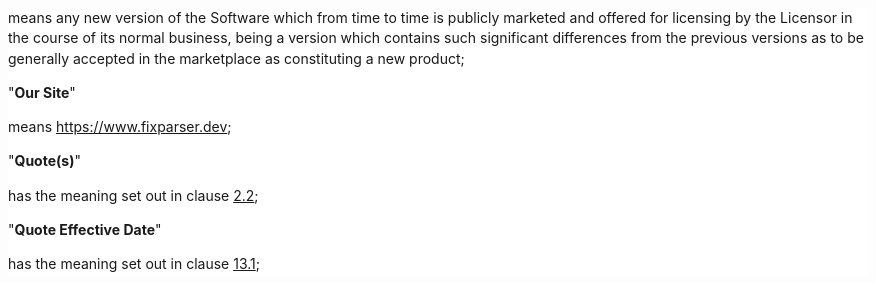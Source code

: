 means any new version of the Software which from time to time is publicly marketed and offered for licensing by the Licensor in the course of its normal business, being a version which contains such significant differences from the previous versions as to be generally accepted in the marketplace as constituting a new product;

</td>

</tr>

<tr style="vertical-align: top;">

<td>

</td>

<td style="padding-top: 3mm; text-indent: -1.5mm;">

"**Our Site**"

</td>

<td style="padding-top: 3mm;">

means https://www.fixparser.dev;

</td>

</tr>

<tr style="vertical-align: top;">

<td>

</td>

<td style="padding-top: 3mm; text-indent: -1.5mm;">

"**Quote(s)**"

</td>

<td style="padding-top: 3mm;">

has the meaning set out in clause [2.2](#2.2);

</td>

</tr>

<tr style="vertical-align: top;">

<td>

</td>

<td style="padding-top: 3mm; text-indent: -1.5mm;">

"**Quote Effective Date**"

</td>

<td style="padding-top: 3mm;">

has the meaning set out in clause [13.1](#13.1);
